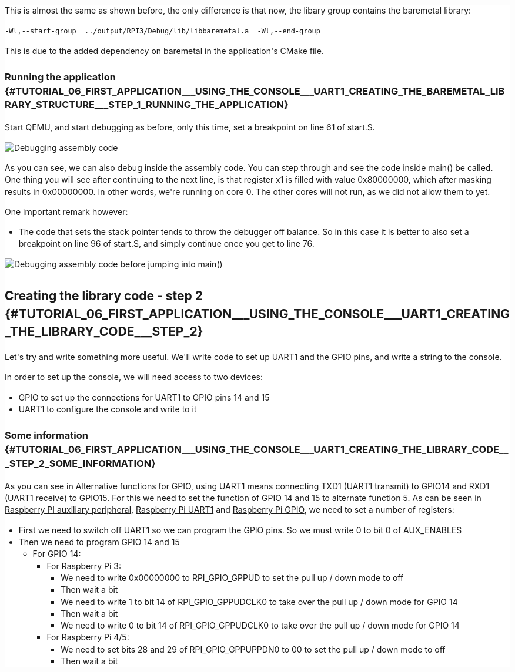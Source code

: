 This is almost the same as shown before, the only difference is that now, the libary group contains the baremetal library:
```text
-Wl,--start-group  ../output/RPI3/Debug/lib/libbaremetal.a  -Wl,--end-group
```

This is due to the added dependency on baremetal in the application's CMake file.

### Running the application {#TUTORIAL_06_FIRST_APPLICATION___USING_THE_CONSOLE___UART1_CREATING_THE_BAREMETAL_LIBRARY_STRUCTURE___STEP_1_RUNNING_THE_APPLICATION}

Start QEMU, and start debugging as before, only this time, set a breakpoint on line 61 of start.S.

<img src="images/visualstudio-debug-assembly.png" alt="Debugging assembly code" width="800"/>

As you can see, we can also debug inside the assembly code. You can step through and see the code inside main() be called.
One thing you will see after continuing to the next line, is that register x1 is filled with value 0x80000000, which after masking results in 0x00000000. In other words, we're running on core 0.
The other cores will not run, as we did not allow them to yet.

One important remark however:
- The code that sets the stack pointer tends to throw the debugger off balance. So in this case it is better to also set a breakpoint on line 96 of start.S, and simply continue once you get to line 76.

<img src="images/visualstudio-debug-assembly-2.png" alt="Debugging assembly code before jumping into main()" width="480"/>

## Creating the library code - step 2 {#TUTORIAL_06_FIRST_APPLICATION___USING_THE_CONSOLE___UART1_CREATING_THE_LIBRARY_CODE___STEP_2}

Let's try and write something more useful. We'll write code to set up UART1 and the GPIO pins, and write a string to the console.

In order to set up the console, we will need access to two devices:
- GPIO to set up the connections for UART1 to GPIO pins 14 and 15
- UART1 to configure the console and write to it

### Some information {#TUTORIAL_06_FIRST_APPLICATION___USING_THE_CONSOLE___UART1_CREATING_THE_LIBRARY_CODE___STEP_2_SOME_INFORMATION}

As you can see in [Alternative functions for GPIO](#RASPBERRY_PI_GPIO_ALTERNATIVE_FUNCTIONS_FOR_GPIO), using UART1 means connecting TXD1 (UART1 transmit) to GPIO14 and RXD1 (UART1 receive) to GPIO15.
For this we need to set the function of GPIO 14 and 15 to alternate function 5.
As can be seen in [Raspberry PI auxiliary peripheral](#RASPBERRY_PI_AUXILIARY_PERIPHERAL), [Raspberry Pi UART1](#RASPBERRY_PI_UART1) and [Raspberry Pi GPIO](#RASPBERRY_PI_GPIO), we need to set a number of registers:

- First we need to switch off UART1 so we can program the GPIO pins. So we must write 0 to bit 0 of AUX_ENABLES
- Then we need to program GPIO 14 and 15
  - For GPIO 14:
    - For Raspberry Pi 3:
      - We need to write 0x00000000 to RPI_GPIO_GPPUD to set the pull up / down mode to off
      - Then wait a bit
      - We need to write 1 to bit 14 of RPI_GPIO_GPPUDCLK0 to take over the pull up / down mode for GPIO 14
      - Then wait a bit
      - We need to write 0 to bit 14 of RPI_GPIO_GPPUDCLK0 to take over the pull up / down mode for GPIO 14
    - For Raspberry Pi 4/5:
      - We need to set bits 28 and 29 of RPI_GPIO_GPPUPPDN0 to 00 to set the pull up / down mode to off
      - Then wait a bit